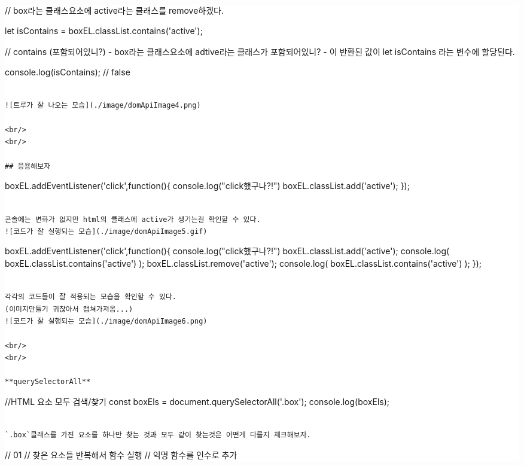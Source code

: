 // box라는 클래스요소에 active라는 클래스를 remove하겠다.

let isContains = boxEL.classList.contains('active');

// contains (포함되어있니?) - box라는 클래스요소에 adtive라는 클래스가 포함되어있니? - 이 반환된 값이 let isContains 라는 변수에 할당된다.

console.log(isContains); // false

```

![트루가 잘 나오는 모습](./image/domApiImage4.png)

<br/>
<br/>

## 응용해보자

```
boxEL.addEventListener('click',function(){
  console.log("click했구나?!")
  boxEL.classList.add('active');
});
```

콘솔에는 변화가 없지만 html의 클래스에 active가 생기는걸 확인할 수 있다.
![코드가 잘 실행되는 모습](./image/domApiImage5.gif)

```
boxEL.addEventListener('click',function(){
  console.log("click했구나?!")
  boxEL.classList.add('active');
  console.log(
    boxEL.classList.contains('active')
    );
    boxEL.classList.remove('active');
    console.log(
      boxEL.classList.contains('active')
    );
});
```

각각의 코드들이 잘 적용되는 모습을 확인할 수 있다.
(이미지만들기 귀찮아서 캡쳐가져옴...)
![코드가 잘 실행되는 모습](./image/domApiImage6.png)

<br/>
<br/>

**querySelectorAll**

```
//HTML 요소 모두 검색/찾기
const boxEls = document.querySelectorAll('.box');
console.log(boxEls);
```

`.box`클래스를 가진 요소를 하나만 찾는 것과 모두 같이 찾는것은 어떤게 다를지 체크해보자.

```
// 01
// 찾은 요소들 반복해서 함수 실행
// 익명 함수를 인수로 추가
